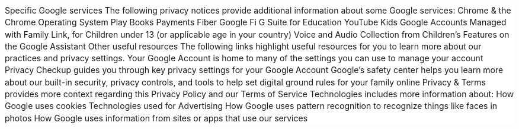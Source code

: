 Specific Google services
The following privacy notices provide additional information about some Google services:
Chrome & the Chrome Operating System
Play Books
Payments
Fiber
Google Fi
G Suite for Education
YouTube Kids
Google Accounts Managed with Family Link, for Children under 13 (or applicable age in your
country)
Voice and Audio Collection from Children’s Features on the Google Assistant
Other useful resources
The following links highlight useful resources for you to learn more about our practices and privacy
settings.
Your Google Account is home to many of the settings you can use to manage your account
Privacy Checkup guides you through key privacy settings for your Google Account
Google’s safety center helps you learn more about our built-in security, privacy controls, and
tools to help set digital ground rules for your family online
Privacy & Terms provides more context regarding this Privacy Policy and our Terms of Service
Technologies includes more information about:
How Google uses cookies
Technologies used for Advertising
How Google uses pattern recognition to recognize things like faces in photos
How Google uses information from sites or apps that use our services